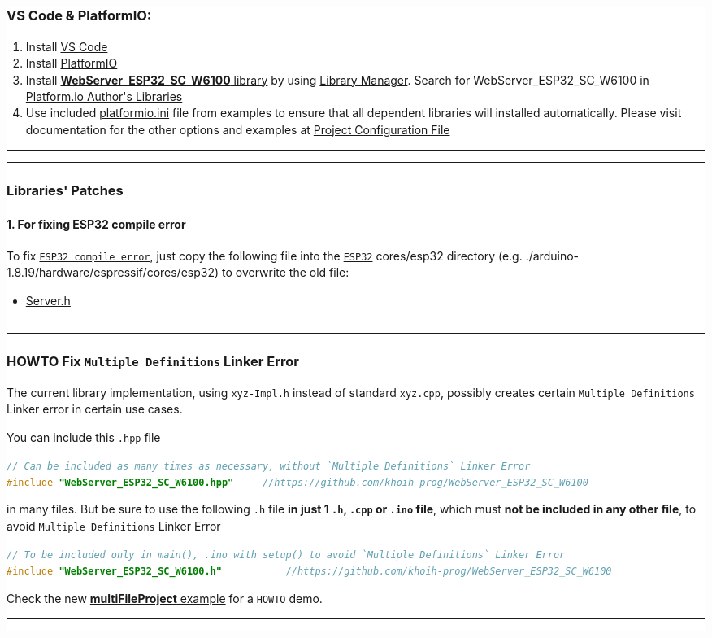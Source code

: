 ### VS Code & PlatformIO:

1. Install [VS Code](https://code.visualstudio.com/)
2. Install [PlatformIO](https://platformio.org/platformio-ide)
3. Install [**WebServer_ESP32_SC_W6100** library](https://registry.platformio.org/libraries/khoih-prog/WebServer_ESP32_SC_W6100) by using [Library Manager](https://registry.platformio.org/libraries/khoih-prog/WebServer_ESP32_SC_W6100/installation). Search for WebServer_ESP32_SC_W6100 in [Platform.io Author's Libraries](https://platformio.org/lib/search?query=author:%22Khoi%20Hoang%22)
4. Use included [platformio.ini](platformio/platformio.ini) file from examples to ensure that all dependent libraries will installed automatically. Please visit documentation for the other options and examples at [Project Configuration File](https://docs.platformio.org/page/projectconf.html)

---
---


### Libraries' Patches

#### 1. For fixing ESP32 compile error

To fix [`ESP32 compile error`](https://github.com/espressif/arduino-esp32), just copy the following file into the [`ESP32`](https://github.com/espressif/arduino-esp32) cores/esp32 directory (e.g. ./arduino-1.8.19/hardware/espressif/cores/esp32) to overwrite the old file:
- [Server.h](LibraryPatches/esp32/cores/esp32/Server.h)


---
---


### HOWTO Fix `Multiple Definitions` Linker Error

The current library implementation, using `xyz-Impl.h` instead of standard `xyz.cpp`, possibly creates certain `Multiple Definitions` Linker error in certain use cases.

You can include this `.hpp` file

```cpp
// Can be included as many times as necessary, without `Multiple Definitions` Linker Error
#include "WebServer_ESP32_SC_W6100.hpp"     //https://github.com/khoih-prog/WebServer_ESP32_SC_W6100
```

in many files. But be sure to use the following `.h` file **in just 1 `.h`, `.cpp` or `.ino` file**, which must **not be included in any other file**, to avoid `Multiple Definitions` Linker Error

```cpp
// To be included only in main(), .ino with setup() to avoid `Multiple Definitions` Linker Error
#include "WebServer_ESP32_SC_W6100.h"           //https://github.com/khoih-prog/WebServer_ESP32_SC_W6100
```

Check the new [**multiFileProject** example](examples/multiFileProject) for a `HOWTO` demo.

---
---
